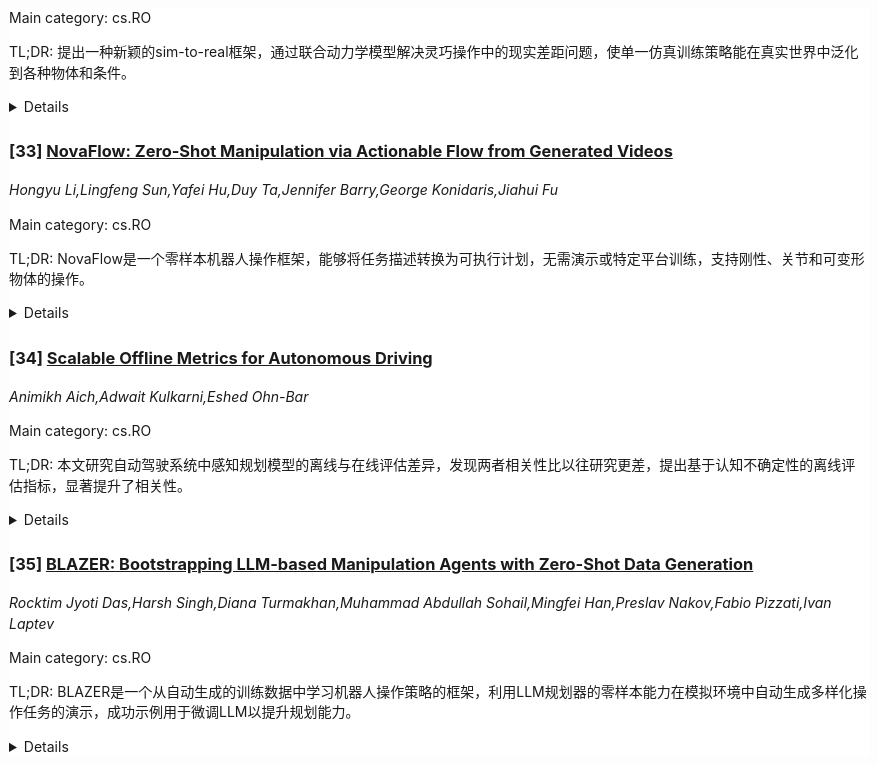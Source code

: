 Main category: cs.RO

TL;DR: 提出一种新颖的sim-to-real框架，通过联合动力学模型解决灵巧操作中的现实差距问题，使单一仿真训练策略能在真实世界中泛化到各种物体和条件。


<details><summary>Details</summary></details>


### [33] [NovaFlow: Zero-Shot Manipulation via Actionable Flow from Generated Videos](https://arxiv.org/abs/2510.08568)
*Hongyu Li,Lingfeng Sun,Yafei Hu,Duy Ta,Jennifer Barry,George Konidaris,Jiahui Fu*

Main category: cs.RO

TL;DR: NovaFlow是一个零样本机器人操作框架，能够将任务描述转换为可执行计划，无需演示或特定平台训练，支持刚性、关节和可变形物体的操作。


<details><summary>Details</summary></details>


### [34] [Scalable Offline Metrics for Autonomous Driving](https://arxiv.org/abs/2510.08571)
*Animikh Aich,Adwait Kulkarni,Eshed Ohn-Bar*

Main category: cs.RO

TL;DR: 本文研究自动驾驶系统中感知规划模型的离线与在线评估差异，发现两者相关性比以往研究更差，提出基于认知不确定性的离线评估指标，显著提升了相关性。


<details><summary>Details</summary></details>


### [35] [BLAZER: Bootstrapping LLM-based Manipulation Agents with Zero-Shot Data Generation](https://arxiv.org/abs/2510.08572)
*Rocktim Jyoti Das,Harsh Singh,Diana Turmakhan,Muhammad Abdullah Sohail,Mingfei Han,Preslav Nakov,Fabio Pizzati,Ivan Laptev*

Main category: cs.RO

TL;DR: BLAZER是一个从自动生成的训练数据中学习机器人操作策略的框架，利用LLM规划器的零样本能力在模拟环境中自动生成多样化操作任务的演示，成功示例用于微调LLM以提升规划能力。


<details><summary>Details</summary></details>
